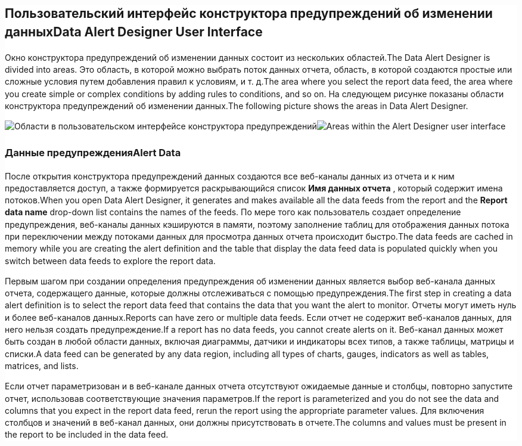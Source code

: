 ##  <a name="data-alert-designer-user-interface"></a><a name="AlertDesigner"></a> <span data-ttu-id="aa87a-121">Пользовательский интерфейс конструктора предупреждений об изменении данных</span><span class="sxs-lookup"><span data-stu-id="aa87a-121">Data Alert Designer User Interface</span></span>
 <span data-ttu-id="aa87a-122">Окно конструктора предупреждений об изменении данных состоит из нескольких областей.</span><span class="sxs-lookup"><span data-stu-id="aa87a-122">The Data Alert Designer is divided into areas.</span></span> <span data-ttu-id="aa87a-123">Это область, в которой можно выбрать поток данных отчета, область, в которой создаются простые или сложные условия путем добавления правил к условиям, и т. д.</span><span class="sxs-lookup"><span data-stu-id="aa87a-123">The area where you select the report data feed, the area where you create simple or complex conditions by adding rules to conditions, and so on.</span></span> <span data-ttu-id="aa87a-124">На следующем рисунке показаны области конструктора предупреждений об изменении данных.</span><span class="sxs-lookup"><span data-stu-id="aa87a-124">The following picture shows the areas in Data Alert Designer.</span></span>

 <span data-ttu-id="aa87a-125">![Области в пользовательском интерфейсе конструктора предупреждений](media/rs-alertdesigner.gif "Области в пользовательском интерфейсе конструктора предупреждений")</span><span class="sxs-lookup"><span data-stu-id="aa87a-125">![Areas within the Alert Designer user interface](media/rs-alertdesigner.gif "Areas within the Alert Designer user interface")</span></span>
 

### <a name="alert-data"></a><span data-ttu-id="aa87a-126">Данные предупреждения</span><span class="sxs-lookup"><span data-stu-id="aa87a-126">Alert Data</span></span>
 <span data-ttu-id="aa87a-127">После открытия конструктора предупреждений данных создаются все веб-каналы данных из отчета и к ним предоставляется доступ, а также формируется раскрывающийся список **Имя данных отчета** , который содержит имена потоков.</span><span class="sxs-lookup"><span data-stu-id="aa87a-127">When you open Data Alert Designer, it generates and makes available all the data feeds from the report and the **Report data name** drop-down list contains the names of the feeds.</span></span> <span data-ttu-id="aa87a-128">По мере того как пользователь создает определение предупреждения, веб-каналы данных кэшируются в памяти, поэтому заполнение таблиц для отображения данных потока при переключении между потоками данных для просмотра данных отчета происходит быстро.</span><span class="sxs-lookup"><span data-stu-id="aa87a-128">The data feeds are cached in memory while you are creating the alert definition and the table that display the data feed data is populated quickly when you switch between data feeds to explore the report data.</span></span>

 <span data-ttu-id="aa87a-129">Первым шагом при создании определения предупреждения об изменении данных является выбор веб-канала данных отчета, содержащего данные, которые должны отслеживаться с помощью предупреждения.</span><span class="sxs-lookup"><span data-stu-id="aa87a-129">The first step in creating a data alert definition is to select the report data feed that contains the data that you want the alert to monitor.</span></span> <span data-ttu-id="aa87a-130">Отчеты могут иметь нуль и более веб-каналов данных.</span><span class="sxs-lookup"><span data-stu-id="aa87a-130">Reports can have zero or multiple data feeds.</span></span> <span data-ttu-id="aa87a-131">Если отчет не содержит веб-каналов данных, для него нельзя создать предупреждение.</span><span class="sxs-lookup"><span data-stu-id="aa87a-131">If a report has no data feeds, you cannot create alerts on it.</span></span> <span data-ttu-id="aa87a-132">Веб-канал данных может быть создан в любой области данных, включая диаграммы, датчики и индикаторы всех типов, а также таблицы, матрицы и списки.</span><span class="sxs-lookup"><span data-stu-id="aa87a-132">A data feed can be generated by any data region, including all types of charts, gauges, indicators as well as tables, matrices, and lists.</span></span>

 <span data-ttu-id="aa87a-133">Если отчет параметризован и в веб-канале данных отчета отсутствуют ожидаемые данные и столбцы, повторно запустите отчет, использовав соответствующие значения параметров.</span><span class="sxs-lookup"><span data-stu-id="aa87a-133">If the report is parameterized and you do not see the data and columns that you expect in the report data feed, rerun the report using the appropriate parameter values.</span></span> <span data-ttu-id="aa87a-134">Для включения столбцов и значений в веб-канал данных, они должны присутствовать в отчете.</span><span class="sxs-lookup"><span data-stu-id="aa87a-134">The columns and values must be present in the report to be included in the data feed.</span></span>

